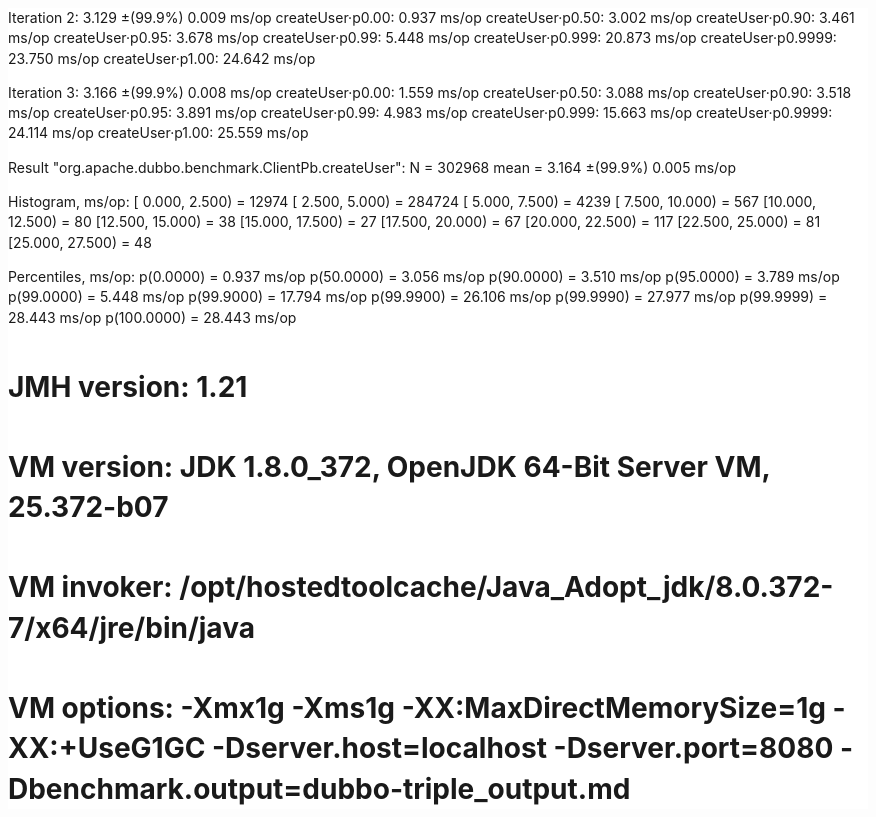 Iteration   2: 3.129 ±(99.9%) 0.009 ms/op
                 createUser·p0.00:   0.937 ms/op
                 createUser·p0.50:   3.002 ms/op
                 createUser·p0.90:   3.461 ms/op
                 createUser·p0.95:   3.678 ms/op
                 createUser·p0.99:   5.448 ms/op
                 createUser·p0.999:  20.873 ms/op
                 createUser·p0.9999: 23.750 ms/op
                 createUser·p1.00:   24.642 ms/op

Iteration   3: 3.166 ±(99.9%) 0.008 ms/op
                 createUser·p0.00:   1.559 ms/op
                 createUser·p0.50:   3.088 ms/op
                 createUser·p0.90:   3.518 ms/op
                 createUser·p0.95:   3.891 ms/op
                 createUser·p0.99:   4.983 ms/op
                 createUser·p0.999:  15.663 ms/op
                 createUser·p0.9999: 24.114 ms/op
                 createUser·p1.00:   25.559 ms/op



Result "org.apache.dubbo.benchmark.ClientPb.createUser":
  N = 302968
  mean =      3.164 ±(99.9%) 0.005 ms/op

  Histogram, ms/op:
    [ 0.000,  2.500) = 12974 
    [ 2.500,  5.000) = 284724 
    [ 5.000,  7.500) = 4239 
    [ 7.500, 10.000) = 567 
    [10.000, 12.500) = 80 
    [12.500, 15.000) = 38 
    [15.000, 17.500) = 27 
    [17.500, 20.000) = 67 
    [20.000, 22.500) = 117 
    [22.500, 25.000) = 81 
    [25.000, 27.500) = 48 

  Percentiles, ms/op:
      p(0.0000) =      0.937 ms/op
     p(50.0000) =      3.056 ms/op
     p(90.0000) =      3.510 ms/op
     p(95.0000) =      3.789 ms/op
     p(99.0000) =      5.448 ms/op
     p(99.9000) =     17.794 ms/op
     p(99.9900) =     26.106 ms/op
     p(99.9990) =     27.977 ms/op
     p(99.9999) =     28.443 ms/op
    p(100.0000) =     28.443 ms/op


# JMH version: 1.21
# VM version: JDK 1.8.0_372, OpenJDK 64-Bit Server VM, 25.372-b07
# VM invoker: /opt/hostedtoolcache/Java_Adopt_jdk/8.0.372-7/x64/jre/bin/java
# VM options: -Xmx1g -Xms1g -XX:MaxDirectMemorySize=1g -XX:+UseG1GC -Dserver.host=localhost -Dserver.port=8080 -Dbenchmark.output=dubbo-triple_output.md